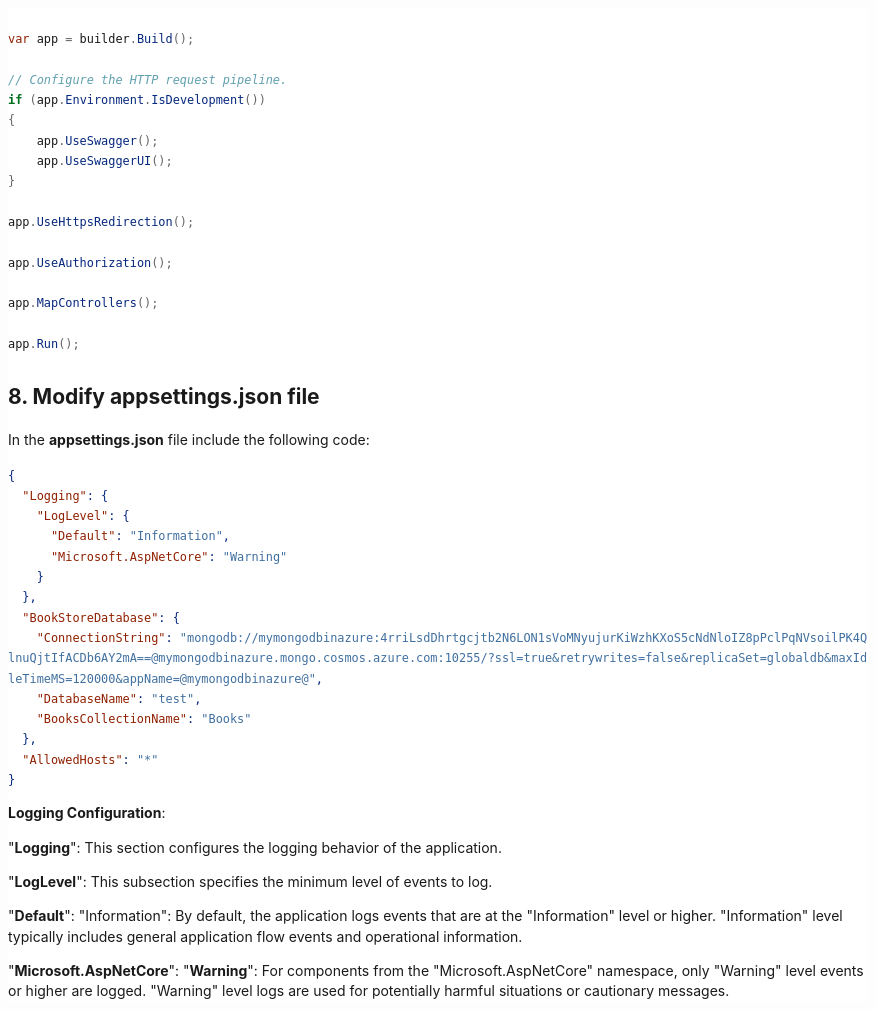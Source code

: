 ```csharp

var app = builder.Build();

// Configure the HTTP request pipeline.
if (app.Environment.IsDevelopment())
{
    app.UseSwagger();
    app.UseSwaggerUI();
}

app.UseHttpsRedirection();

app.UseAuthorization();

app.MapControllers();

app.Run();
```

## 8. Modify appsettings.json file

In the **appsettings.json** file include the following code:

```json
{
  "Logging": {
    "LogLevel": {
      "Default": "Information",
      "Microsoft.AspNetCore": "Warning"
    }
  },
  "BookStoreDatabase": {
    "ConnectionString": "mongodb://mymongodbinazure:4rriLsdDhrtgcjtb2N6LON1sVoMNyujurKiWzhKXoS5cNdNloIZ8pPclPqNVsoilPK4QlnuQjtIfACDb6AY2mA==@mymongodbinazure.mongo.cosmos.azure.com:10255/?ssl=true&retrywrites=false&replicaSet=globaldb&maxIdleTimeMS=120000&appName=@mymongodbinazure@",
    "DatabaseName": "test",
    "BooksCollectionName": "Books"
  },
  "AllowedHosts": "*"
}
```

**Logging Configuration**:

"**Logging**": This section configures the logging behavior of the application.

"**LogLevel**": This subsection specifies the minimum level of events to log.

"**Default**": "Information": By default, the application logs events that are at the "Information" level or higher. "Information" level typically includes general application flow events and operational information.

"**Microsoft.AspNetCore**": "**Warning**": For components from the "Microsoft.AspNetCore" namespace, only "Warning" level events or higher are logged. "Warning" level logs are used for potentially harmful situations or cautionary messages.
